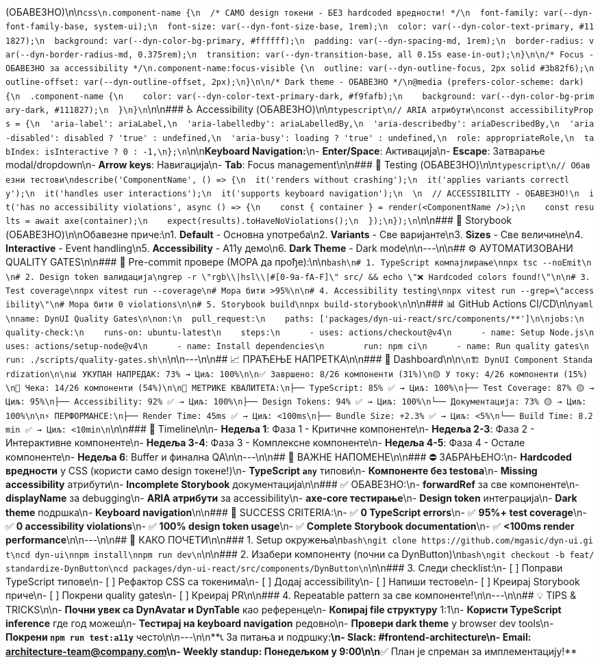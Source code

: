 (ОБАВЕЗНО)\n\n```css\n.component-name {\n  /* САМО design токени - БЕЗ hardcoded вредности! */\n  font-family: var(--dyn-font-family-base, system-ui);\n  font-size: var(--dyn-font-size-base, 1rem);\n  color: var(--dyn-color-text-primary, #111827);\n  background: var(--dyn-color-bg-primary, #ffffff);\n  padding: var(--dyn-spacing-md, 1rem);\n  border-radius: var(--dyn-border-radius-md, 0.375rem);\n  transition: var(--dyn-transition-base, all 0.15s ease-in-out);\n}\n\n/* Focus - ОБАВЕЗНО за accessibility */\n.component-name:focus-visible {\n  outline: var(--dyn-outline-focus, 2px solid #3b82f6);\n  outline-offset: var(--dyn-outline-offset, 2px);\n}\n\n/* Dark theme - ОБАВЕЗНО */\n@media (prefers-color-scheme: dark) {\n  .component-name {\n    color: var(--dyn-color-text-primary-dark, #f9fafb);\n    background: var(--dyn-color-bg-primary-dark, #111827);\n  }\n}\n```\n\n### ♿ Accessibility (ОБАВЕЗНО)\n\n```typescript\n// ARIA атрибути\nconst accessibilityProps = {\n  'aria-label': ariaLabel,\n  'aria-labelledby': ariaLabelledBy,\n  'aria-describedby': ariaDescribedBy,\n  'aria-disabled': disabled ? 'true' : undefined,\n  'aria-busy': loading ? 'true' : undefined,\n  role: appropriateRole,\n  tabIndex: isInteractive ? 0 : -1,\n};\n```\n\n**Keyboard Navigation:**\n- **Enter/Space**: Активација\n- **Escape**: Затварање modal/dropdown\n- **Arrow keys**: Навигација\n- **Tab**: Focus management\n\n### 🧪 Testing (ОБАВЕЗНО)\n\n```typescript\n// Обавезни тестови\ndescribe('ComponentName', () => {\n  it('renders without crashing');\n  it('applies variants correctly');\n  it('handles user interactions');\n  it('supports keyboard navigation');\n  \n  // ACCESSIBILITY - ОБАВЕЗНО!\n  it('has no accessibility violations', async () => {\n    const { container } = render(<ComponentName />);\n    const results = await axe(container);\n    expect(results).toHaveNoViolations();\n  });\n});\n```\n\n### 📖 Storybook (ОБАВЕЗНО)\n\nОбавезне приче:\n1. **Default** - Основна употреба\n2. **Variants** - Све варијанте\n3. **Sizes** - Све величине\n4. **Interactive** - Event handling\n5. **Accessibility** - A11y демо\n6. **Dark Theme** - Dark mode\n\n---\n\n## ⚙️ АУТОМАТИЗОВАНИ QUALITY GATES\n\n### 🚦 Pre-commit провере (МОРА да прође):\n\n```bash\n# 1. TypeScript компајлирање\nnpx tsc --noEmit\n\n# 2. Design token валидација\ngrep -r \"rgb\\|hsl\\|#[0-9a-fA-F]\" src/ && echo \"❌ Hardcoded colors found!\"\n\n# 3. Test coverage\nnpx vitest run --coverage\n# Мора бити >95%\n\n# 4. Accessibility testing\nnpx vitest run --grep=\"accessibility\"\n# Мора бити 0 violations\n\n# 5. Storybook build\nnpx build-storybook\n```\n\n### 📊 GitHub Actions CI/CD\n\n```yaml\nname: DynUI Quality Gates\n\non:\n  pull_request:\n    paths: ['packages/dyn-ui-react/src/components/**']\n\njobs:\n  quality-check:\n    runs-on: ubuntu-latest\n    steps:\n      - uses: actions/checkout@v4\n      - name: Setup Node.js\n        uses: actions/setup-node@v4\n      - name: Install dependencies\n        run: npm ci\n      - name: Run quality gates\n        run: ./scripts/quality-gates.sh\n```\n\n---\n\n## 📈 ПРАЋЕЊЕ НАПРЕТКА\n\n### 🎯
Dashboard\n\n```\n🏗️ DynUI Component Standardization\n\n📊 УКУПАН НАПРЕДАК: 73% → Циљ: 100%\n\n✅ Завршено: 8/26 компоненти (31%)\n🟡 У току: 4/26 компоненти (15%)\n🔴 Чека: 14/26 компоненти (54%)\n\n🎯 МЕТРИКЕ КВАЛИТЕТА:\n├── TypeScript: 85% ✅ → Циљ: 100%\n├── Test Coverage: 87% 🟡 → Циљ: 95%\n├── Accessibility: 92% ✅ → Циљ: 100%\n├── Design Tokens: 94% ✅ → Циљ: 100%\n└── Документација: 73% 🟡 → Циљ: 100%\n\n⚡ ПЕРФОРМАНСЕ:\n├── Render Time: 45ms ✅ → Циљ: <100ms\n├── Bundle Size: +2.3% ✅ → Циљ: <5%\n└── Build Time: 8.2min ✅ → Циљ: <10min\n```\n\n### 📅 Timeline\n\n- **Недеља 1**: Фаза 1 - Критичне компоненте\n- **Недеља 2-3**: Фаза 2 - Интерактивне компоненте\n- **Недеља 3-4**: Фаза 3 - Комплексне компоненте\n- **Недеља 4-5**: Фаза 4 - Остале компоненте\n- **Недеља 6**: Buffer и финална QA\n\n---\n\n## 🚨 ВАЖНЕ НАПОМЕНЕ\n\n### ⛔ ЗАБРАЊЕНО:\n- **Hardcoded вредности** у CSS (користи само design токене!)\n- **TypeScript `any`** типови\n- **Компоненте без testова**\n- **Missing accessibility** атрибути\n- **Incomplete Storybook** документација\n\n### ✅ ОБАВЕЗНО:\n- **forwardRef** за све компоненте\n- **displayName** за debugging\n- **ARIA атрибути** за accessibility\n- **axe-core тестирање**\n- **Design token** интеграција\n- **Dark theme** подршка\n- **Keyboard navigation**\n\n### 🎯 SUCCESS CRITERIA:\n- ✅ **0 TypeScript errors**\n- ✅ **95%+ test coverage**\n- ✅ **0 accessibility violations**\n- ✅ **100% design token usage**\n- ✅ **Complete Storybook documentation**\n- ✅ **<100ms render performance**\n\n---\n\n## 🚀 КАКО ПОЧЕТИ\n\n### 1. Setup окружења\n```bash\ngit clone https://github.com/mgasic/dyn-ui.git\ncd dyn-ui\nnpm install\nnpm run dev\n```\n\n### 2. Изабери компоненту (почни са DynButton)\n```bash\ngit checkout -b feat/standardize-DynButton\ncd packages/dyn-ui-react/src/components/DynButton\n```\n\n### 3. Следи checklist:\n- [ ] Поправи TypeScript типове\n- [ ] Рефактор CSS са токенима\n- [ ] Додај accessibility\n- [ ] Напиши тестове\n- [ ] Креирај Storybook приче\n- [ ] Покрени quality gates\n- [ ] Креирај PR\n\n### 4. Repeatable pattern за све компоненте!\n\n---\n\n## 💡 TIPS & TRICKS\n\n- **Почни увек са DynAvatar и DynTable** као референце\n- **Копирај file структуру** 1:1\n- **Користи TypeScript inference** где год можеш\n- **Тестирај на keyboard navigation** редовно\n- **Провери dark theme** у browser dev tools\n- **Покрени `npm run test:a11y`** често\n\n---\n\n**📞 За питања и подршку:**\n- **Slack**: #frontend-architecture\n- **Email**: <architecture-team@company.com>\n- **Weekly standup**: Понедељком у 9:00\n\n**✅ План је спреман за имплементацију!**
